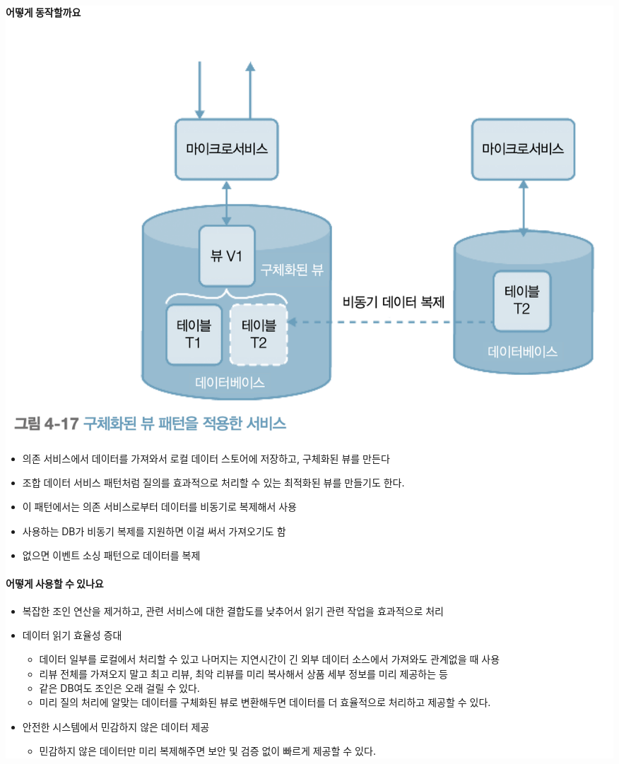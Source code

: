 
#### 어떻게 동작할까요
![](files/Pasted%20image%2020251001211633.png)
- 의존 서비스에서 데이터를 가져와서 로컬 데이터 스토어에 저장하고, 구체화된 뷰를 만든다
- 조합 데이터 서비스 패턴처럼 질의를 효과적으로 처리할 수 있는 최적화된 뷰를 만들기도 한다.


- 이 패턴에서는 의존 서비스로부터 데이터를 비동기로 복제해서 사용
- 사용하는 DB가 비동기 복제를 지원하면 이걸 써서 가져오기도 함
- 없으면 이벤트 소싱 패턴으로 데이터를 복제


#### 어떻게 사용할 수 있나요
- 복잡한 조인 연산을 제거하고, 관련 서비스에 대한 결합도를 낮추어서 읽기 관련 작업을 효과적으로 처리


- 데이터 읽기 효율성 증대
    - 데이터 일부를 로컬에서 처리할 수 있고 나머지는 지연시간이 긴 외부 데이터 소스에서 가져와도 관계없을 때 사용
    - 리뷰 전체를 가져오지 말고 최고 리뷰, 최악 리뷰를 미리 복사해서 상품 세부 정보를 미리 제공하는 등
    - 같은 DB여도 조인은 오래 걸릴 수 있다.
    - 미리 질의 처리에 알맞는 데이터를 구체화된 뷰로 변환해두면 데이터를 더 효율적으로 처리하고 제공할 수 있다.
- 안전한 시스템에서 민감하지 않은 데이터 제공
    - 민감하지 않은 데이터만 미리 복제해주면 보안 및 검증 없이 빠르게 제공할 수 있다.

